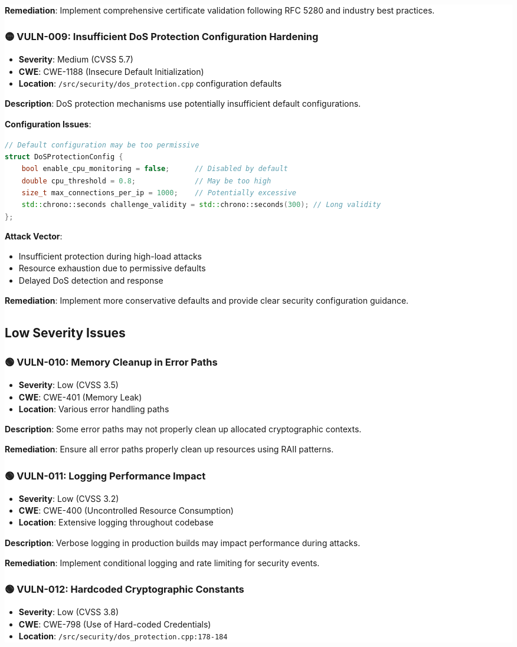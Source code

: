 **Remediation**: Implement comprehensive certificate validation following RFC 5280 and industry best practices.

### 🟡 **VULN-009: Insufficient DoS Protection Configuration Hardening**
- **Severity**: Medium (CVSS 5.7)
- **CWE**: CWE-1188 (Insecure Default Initialization)
- **Location**: `/src/security/dos_protection.cpp` configuration defaults

**Description**: DoS protection mechanisms use potentially insufficient default configurations.

**Configuration Issues**:
```cpp
// Default configuration may be too permissive
struct DoSProtectionConfig {
    bool enable_cpu_monitoring = false;      // Disabled by default
    double cpu_threshold = 0.8;              // May be too high
    size_t max_connections_per_ip = 1000;    // Potentially excessive
    std::chrono::seconds challenge_validity = std::chrono::seconds(300); // Long validity
};
```

**Attack Vector**: 
- Insufficient protection during high-load attacks
- Resource exhaustion due to permissive defaults
- Delayed DoS detection and response

**Remediation**: Implement more conservative defaults and provide clear security configuration guidance.

## Low Severity Issues

### 🟢 **VULN-010: Memory Cleanup in Error Paths**
- **Severity**: Low (CVSS 3.5)
- **CWE**: CWE-401 (Memory Leak)
- **Location**: Various error handling paths

**Description**: Some error paths may not properly clean up allocated cryptographic contexts.

**Remediation**: Ensure all error paths properly clean up resources using RAII patterns.

### 🟢 **VULN-011: Logging Performance Impact**
- **Severity**: Low (CVSS 3.2)
- **CWE**: CWE-400 (Uncontrolled Resource Consumption)
- **Location**: Extensive logging throughout codebase

**Description**: Verbose logging in production builds may impact performance during attacks.

**Remediation**: Implement conditional logging and rate limiting for security events.

### 🟢 **VULN-012: Hardcoded Cryptographic Constants**
- **Severity**: Low (CVSS 3.8)
- **CWE**: CWE-798 (Use of Hard-coded Credentials)
- **Location**: `/src/security/dos_protection.cpp:178-184`

